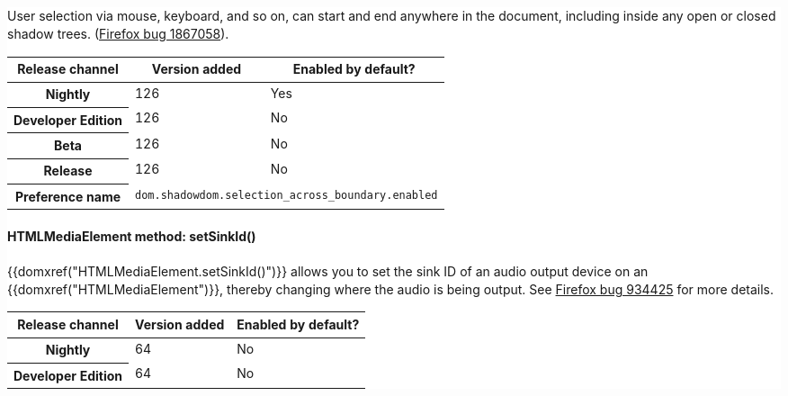 User selection via mouse, keyboard, and so on, can start and end anywhere in the document, including inside any open or closed shadow trees.
([Firefox bug 1867058](https://bugzil.la/1867058)).

<table>
  <thead>
    <tr>
      <th>Release channel</th>
      <th>Version added</th>
      <th>Enabled by default?</th>
    </tr>
  </thead>
  <tbody>
    <tr>
      <th>Nightly</th>
      <td>126</td>
      <td>Yes</td>
    </tr>
    <tr>
      <th>Developer Edition</th>
      <td>126</td>
      <td>No</td>
    </tr>
    <tr>
      <th>Beta</th>
      <td>126</td>
      <td>No</td>
    </tr>
    <tr>
      <th>Release</th>
      <td>126</td>
      <td>No</td>
    </tr>
    <tr>
      <th>Preference name</th>
      <td colspan="2"><code>dom.shadowdom.selection_across_boundary.enabled</code></td>
    </tr>
  </tbody>
</table>

#### HTMLMediaElement method: setSinkId()

{{domxref("HTMLMediaElement.setSinkId()")}} allows you to set the sink ID of an audio output device on an {{domxref("HTMLMediaElement")}}, thereby changing where the audio is being output. See [Firefox bug 934425](https://bugzil.la/934425) for more details.

<table>
  <thead>
    <tr>
      <th>Release channel</th>
      <th>Version added</th>
      <th>Enabled by default?</th>
    </tr>
  </thead>
  <tbody>
    <tr>
      <th>Nightly</th>
      <td>64</td>
      <td>No</td>
    </tr>
    <tr>
      <th>Developer Edition</th>
      <td>64</td>
      <td>No</td>
    </tr>